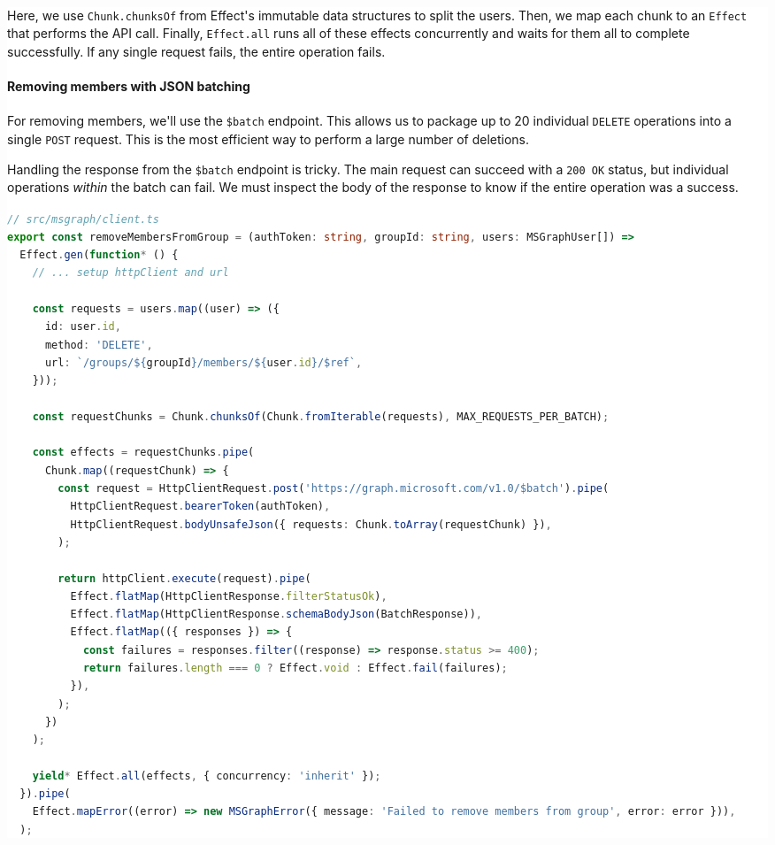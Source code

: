 Here, we use `Chunk.chunksOf` from Effect's immutable data structures to split
the users. Then, we map each chunk to an `Effect` that performs the API call.
Finally, `Effect.all` runs all of these effects concurrently and waits for them
all to complete successfully. If any single request fails, the entire operation
fails.

#### Removing members with JSON batching

For removing members, we'll use the `$batch` endpoint. This allows us to package
up to 20 individual `DELETE` operations into a single `POST` request. This is
the most efficient way to perform a large number of deletions.

Handling the response from the `$batch` endpoint is tricky. The main request can
succeed with a `200 OK` status, but individual operations *within* the batch can
fail. We must inspect the body of the response to know if the entire operation
was a success.

``` typescript
// src/msgraph/client.ts
export const removeMembersFromGroup = (authToken: string, groupId: string, users: MSGraphUser[]) =>
  Effect.gen(function* () {
    // ... setup httpClient and url

    const requests = users.map((user) => ({
      id: user.id,
      method: 'DELETE',
      url: `/groups/${groupId}/members/${user.id}/$ref`,
    }));

    const requestChunks = Chunk.chunksOf(Chunk.fromIterable(requests), MAX_REQUESTS_PER_BATCH);

    const effects = requestChunks.pipe(
      Chunk.map((requestChunk) => {
        const request = HttpClientRequest.post('https://graph.microsoft.com/v1.0/$batch').pipe(
          HttpClientRequest.bearerToken(authToken),
          HttpClientRequest.bodyUnsafeJson({ requests: Chunk.toArray(requestChunk) }),
        );

        return httpClient.execute(request).pipe(
          Effect.flatMap(HttpClientResponse.filterStatusOk),
          Effect.flatMap(HttpClientResponse.schemaBodyJson(BatchResponse)),
          Effect.flatMap(({ responses }) => {
            const failures = responses.filter((response) => response.status >= 400);
            return failures.length === 0 ? Effect.void : Effect.fail(failures);
          }),
        );
      })
    );

    yield* Effect.all(effects, { concurrency: 'inherit' });
  }).pipe(
    Effect.mapError((error) => new MSGraphError({ message: 'Failed to remove members from group', error: error })),
  );
```
